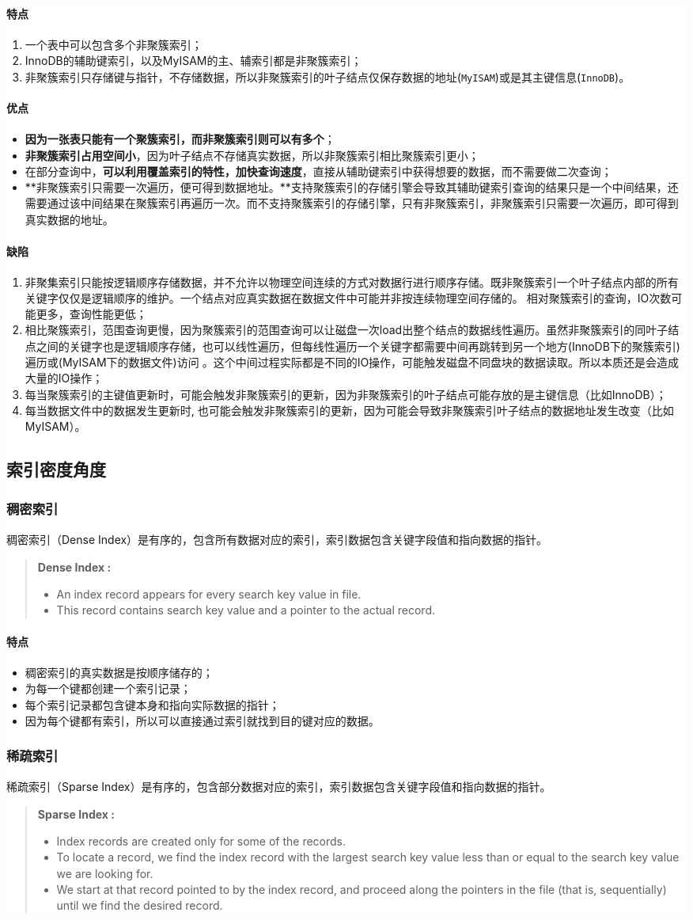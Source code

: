 

#### 特点

1. 一个表中可以包含多个非聚簇索引；
2. InnoDB的辅助键索引，以及MyISAM的主、辅索引都是非聚簇索引；
3. 非聚簇索引只存储键与指针，不存储数据，所以非聚簇索引的叶子结点仅保存数据的地址(`MyISAM`)或是其主键信息(`InnoDB`)。



#### 优点

- **因为一张表只能有一个聚簇索引，而非聚簇索引则可以有多个**；
- **非聚簇索引占用空间小**，因为叶子结点不存储真实数据，所以非聚簇索引相比聚簇索引更小；
- 在部分查询中，**可以利用覆盖索引的特性，加快查询速度**，直接从辅助键索引中获得想要的数据，而不需要做二次查询；
- **非聚簇索引只需要一次遍历，便可得到数据地址。**支持聚簇索引的存储引擎会导致其辅助键索引查询的结果只是一个中间结果，还需要通过该中间结果在聚簇索引再遍历一次。而不支持聚簇索引的存储引擎，只有非聚簇索引，非聚簇索引只需要一次遍历，即可得到真实数据的地址。



#### 缺陷

1. 非聚集索引只能按逻辑顺序存储数据，并不允许以物理空间连续的方式对数据行进行顺序存储。既非聚簇索引一个叶子结点内部的所有关键字仅仅是逻辑顺序的维护。一个结点对应真实数据在数据文件中可能并非按连续物理空间存储的。 相对聚簇索引的查询，IO次数可能更多，查询性能更低；
2. 相比聚簇索引，范围查询更慢，因为聚簇索引的范围查询可以让磁盘一次load出整个结点的数据线性遍历。虽然非聚簇索引的同叶子结点之间的关键字也是逻辑顺序存储，也可以线性遍历，但每线性遍历一个关键字都需要中间再跳转到另一个地方(InnoDB下的聚簇索引)遍历或(MyISAM下的数据文件)访问 。这个中间过程实际都是不同的IO操作，可能触发磁盘不同盘块的数据读取。所以本质还是会造成大量的IO操作；
3. 每当聚簇索引的主键值更新时，可能会触发非聚簇索引的更新，因为非聚簇索引的叶子结点可能存放的是主键信息（比如InnoDB）；
4. 每当数据文件中的数据发生更新时, 也可能会触发非聚簇索引的更新，因为可能会导致非聚簇索引叶子结点的数据地址发生改变（比如MyISAM）。



## 索引密度角度
### 稠密索引

稠密索引（Dense Index）是有序的，包含所有数据对应的索引，索引数据包含关键字段值和指向数据的指针。

>**Dense Index :**
>
>- An index record appears for every search key value in file.
>- This record contains search key value and a pointer to the actual record.



#### 特点

- 稠密索引的真实数据是按顺序储存的；
- 为每一个键都创建一个索引记录；
- 每个索引记录都包含键本身和指向实际数据的指针；
- 因为每个键都有索引，所以可以直接通过索引就找到目的键对应的数据。



### 稀疏索引

稀疏索引（Sparse Index）是有序的，包含部分数据对应的索引，索引数据包含关键字段值和指向数据的指针。

>**Sparse Index :**
>
>- Index records are created only for some of the records.
>- To locate a record, we find the index record with the largest search key value less than or equal to the search key value we are looking for.
>- We start at that record pointed to by the index record, and proceed along the pointers in the file (that is, sequentially) until we find the desired record.
